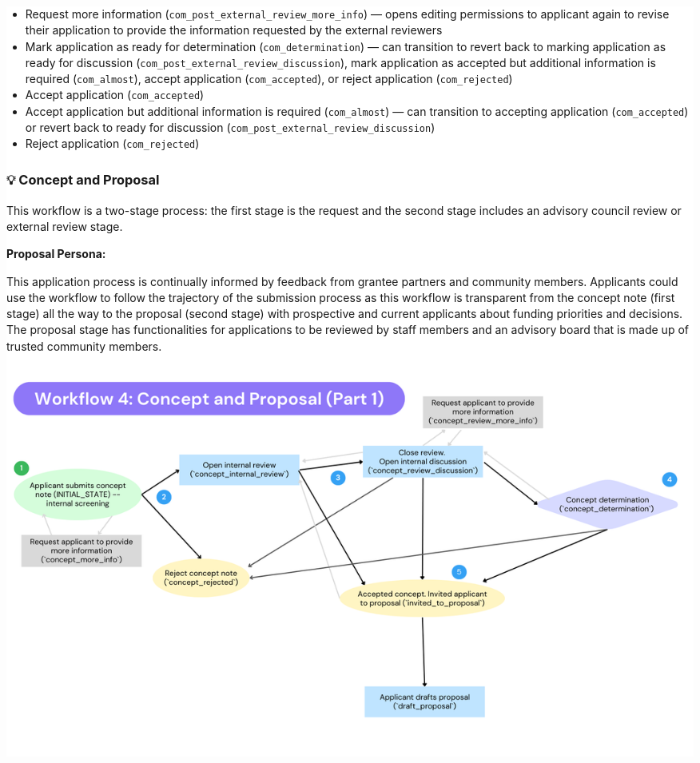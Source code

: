   - Request more information (`com_post_external_review_more_info`) — opens editing permissions to applicant again to revise their application to provide the information requested by the external reviewers
- Mark application as ready for determination (`com_determination`) — can transition to revert back to marking application as ready for discussion (`com_post_external_review_discussion`), mark application as accepted but additional information is required (`com_almost`), accept application (`com_accepted`), or reject application (`com_rejected`)
- Accept application (`com_accepted`)
- Accept application but additional information is required (`com_almost`) — can transition to accepting application (`com_accepted`) or revert back to ready for discussion (`com_post_external_review_discussion`)
- Reject application (`com_rejected`)

### 💡 Concept and Proposal

This workflow is a two-stage process: the first stage is the request and the second stage includes an advisory council review or external review stage.

**Proposal Persona:** 

This application process is continually informed by feedback from grantee partners and community members. Applicants could use the workflow to follow the trajectory of the submission process as this workflow is transparent from the concept note (first stage) all the way to the proposal (second stage) with prospective and current applicants about funding priorities and decisions.
The proposal stage has functionalities for applications to be reviewed by staff members and an advisory board that is made up of trusted community members.


![Request workflow flowchart](../assets/workflow4.1.png)